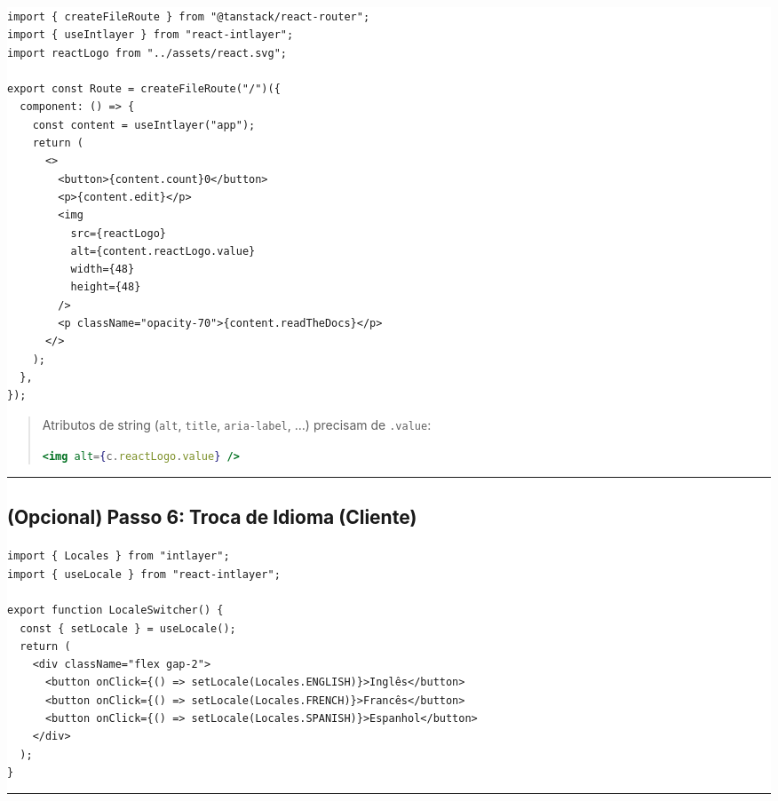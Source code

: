 ```tsx fileName="src/routes/index.tsx"
import { createFileRoute } from "@tanstack/react-router";
import { useIntlayer } from "react-intlayer";
import reactLogo from "../assets/react.svg";

export const Route = createFileRoute("/")({
  component: () => {
    const content = useIntlayer("app");
    return (
      <>
        <button>{content.count}0</button>
        <p>{content.edit}</p>
        <img
          src={reactLogo}
          alt={content.reactLogo.value}
          width={48}
          height={48}
        />
        <p className="opacity-70">{content.readTheDocs}</p>
      </>
    );
  },
});
```

> Atributos de string (`alt`, `title`, `aria-label`, …) precisam de `.value`:
>
> ```jsx
> <img alt={c.reactLogo.value} />
> ```

---

## (Opcional) Passo 6: Troca de Idioma (Cliente)

```tsx fileName="src/components/LocaleSwitcher.tsx"
import { Locales } from "intlayer";
import { useLocale } from "react-intlayer";

export function LocaleSwitcher() {
  const { setLocale } = useLocale();
  return (
    <div className="flex gap-2">
      <button onClick={() => setLocale(Locales.ENGLISH)}>Inglês</button>
      <button onClick={() => setLocale(Locales.FRENCH)}>Francês</button>
      <button onClick={() => setLocale(Locales.SPANISH)}>Espanhol</button>
    </div>
  );
}
```

---
